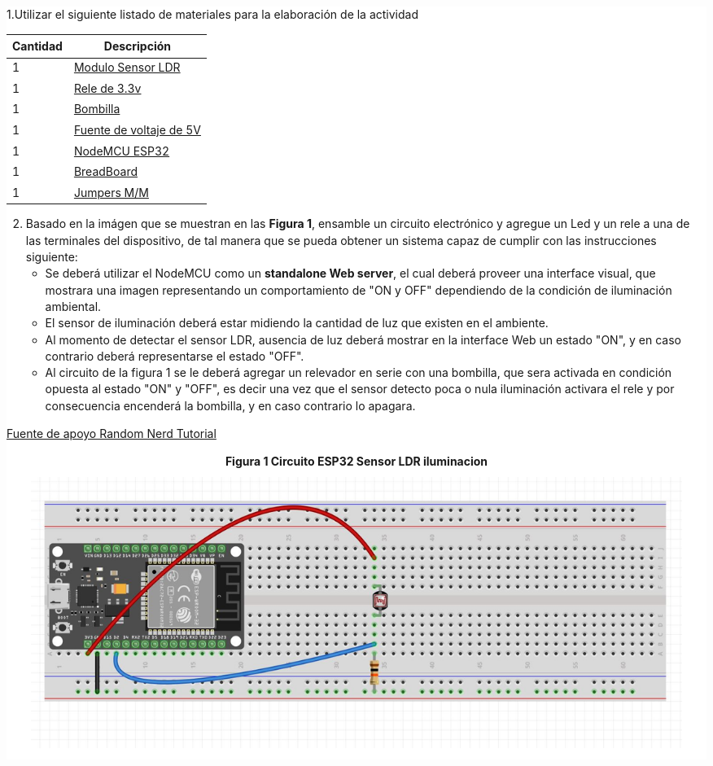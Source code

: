 1.Utilizar el siguiente listado de materiales para la elaboración de la actividad

| Cantidad | Descripción    |
| -------- | -------------- |
| 1        | [Modulo Sensor LDR]([https://articulo.mercadolibre.com.mx/MLM-623282168-modulo-sensor-de-luz-ldr-_JM)             |
| 1 | [Rele de 3.3v](https://articulo.mercadolibre.com.mx/MLM-657067999-modulo-relevador-relay-1-canal-12v-_JM#reco_item_pos=0&reco_backend=machinalis-seller-items-pdp&reco_backend_type=low_level&reco_client=vip-seller_items-above&reco_id=76819f32-da5c-4db0-bfd7-c055d4f691ac) |
| 1 | [Bombilla](https://articulo.mercadolibre.com.mx/MLM-686019760-circuito-electrico-led-soquet-foco-broche-para-pila-cuadrada-_JM?matt_tool=48904454&matt_word=&matt_source=google&matt_campaign_id=11714912137&matt_ad_group_id=113017550359&matt_match_type=&matt_network=g&matt_device=c&matt_creative=482511924687&matt_keyword=&matt_ad_position=&matt_ad_type=pla&matt_merchant_id=127133822&matt_product_id=MLM686019760&matt_product_partition_id=353037831509&matt_target_id=pla-353037831509&gclid=Cj0KCQiA8dH-BRD_ARIsAC24uma-W8nDbhygBphkoEROu6oaONkYCyVzrjmB-mrOiBPV7RkPS11BdmIaAu7REALw_wcB)  |
| 1        | [Fuente de voltaje de  5V](https://www.amazon.com.mx/AC-DC-fuente-alimentaci%C3%B3n-Black/dp/B078RXZM4C/ref=asc_df_B078RXZM4C/?tag=gledskshopmx-20&linkCode=df0&hvadid=450926494212&hvpos=&hvnetw=g&hvrand=1295224076675663008&hvpone=&hvptwo=&hvqmt=&hvdev=c&hvdvcmdl=&hvlocint=&hvlocphy=9073855&hvtargid=pla-436418104506&psc=1)                                                                                                      |
| 1        | [NodeMCU ESP32](https://www.amazon.com.mx/ESP-32-ESP-32S-ESP-WROOM-32-ESP32-S-desarrollo/dp/B07TBFC75Z/ref=sr_1_2?__mk_es_MX=%C3%85M%C3%85%C5%BD%C3%95%C3%91&dchild=1&keywords=esp32&qid=1599003438&sr=8-2)                |
| 1        | [BreadBoard](https://www.amazon.com.mx/Deke-Home-Breadboard-distribuci%C3%B3n-electr%C3%B3nica/dp/B086C9HK7V/ref=sr_1_22?__mk_es_MX=%C3%85M%C3%85%C5%BD%C3%95%C3%91&dchild=1&keywords=breadboard&qid=1599003455&sr=8-22)   |
| 1        | [Jumpers M/M](https://www.amazon.com.mx/ELEGOO-Macho-Hembra-Macho-Macho-Hembra-Hembra-Protoboard/dp/B06ZXSQ5WG/ref=sr_1_1?__mk_es_MX=%C3%85M%C3%85%C5%BD%C3%95%C3%91&dchild=1&keywords=jumper+wires&qid=1599003519&sr=8-1) |

2. Basado en la imágen que se muestran en las **Figura 1**, ensamble un circuito electrónico y agregue un Led y un rele a una de las terminales del dispositivo, de tal manera que se pueda obtener un sistema capaz de cumplir con las instrucciones siguiente:
    - Se deberá utilizar el NodeMCU como un **standalone Web server**, el cual deberá proveer una interface visual, que mostrara una imagen representando un comportamiento de "ON y OFF" dependiendo de la condición de iluminación ambiental.
    - El sensor de iluminación deberá estar midiendo la cantidad de luz que existen en el ambiente.
    - Al momento de detectar el sensor LDR, ausencia de luz deberá mostrar en la interface Web un estado "ON", y en caso contrario deberá representarse el estado "OFF".
    - Al circuito de la figura 1 se le deberá agregar un relevador en serie con una bombilla, que sera activada en condición opuesta al estado "ON" y "OFF", es decir una vez que el sensor detecto poca o nula iluminación activara el rele y por consecuencia encenderá la bombilla, y en caso contrario lo apagara.

[Fuente de apoyo Random Nerd Tutorial](https://randomnerdtutorials.com/esp32-web-server-arduino-ide/)
    
<p align="center"> 
    <strong>Figura 1 Circuito ESP32 Sensor LDR iluminacion</strong>
    <img alt="Logo" src="../img/C4.x_ESP32_Luz_LDR.jpg" width=800 height=350>
</p>
